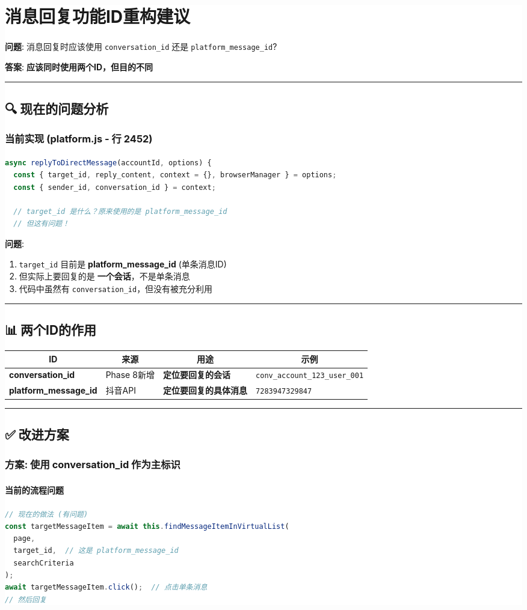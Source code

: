 # 消息回复功能ID重构建议

**问题**: 消息回复时应该使用 `conversation_id` 还是 `platform_message_id`?

**答案**: **应该同时使用两个ID，但目的不同**

---

## 🔍 现在的问题分析

### 当前实现 (platform.js - 行 2452)

```javascript
async replyToDirectMessage(accountId, options) {
  const { target_id, reply_content, context = {}, browserManager } = options;
  const { sender_id, conversation_id } = context;

  // target_id 是什么？原来使用的是 platform_message_id
  // 但这有问题！
```

**问题**:
1. `target_id` 目前是 **platform_message_id** (单条消息ID)
2. 但实际上要回复的是 **一个会话**，不是单条消息
3. 代码中虽然有 `conversation_id`，但没有被充分利用

---

## 📊 两个ID的作用

| ID | 来源 | 用途 | 示例 |
|----|----|------|------|
| **conversation_id** | Phase 8新增 | **定位要回复的会话** | `conv_account_123_user_001` |
| **platform_message_id** | 抖音API | **定位要回复的具体消息** | `7283947329847` |

---

## ✅ 改进方案

### 方案: 使用 conversation_id 作为主标识

#### 当前的流程问题

```javascript
// 现在的做法 (有问题)
const targetMessageItem = await this.findMessageItemInVirtualList(
  page,
  target_id,  // 这是 platform_message_id
  searchCriteria
);
await targetMessageItem.click();  // 点击单条消息
// 然后回复
```
